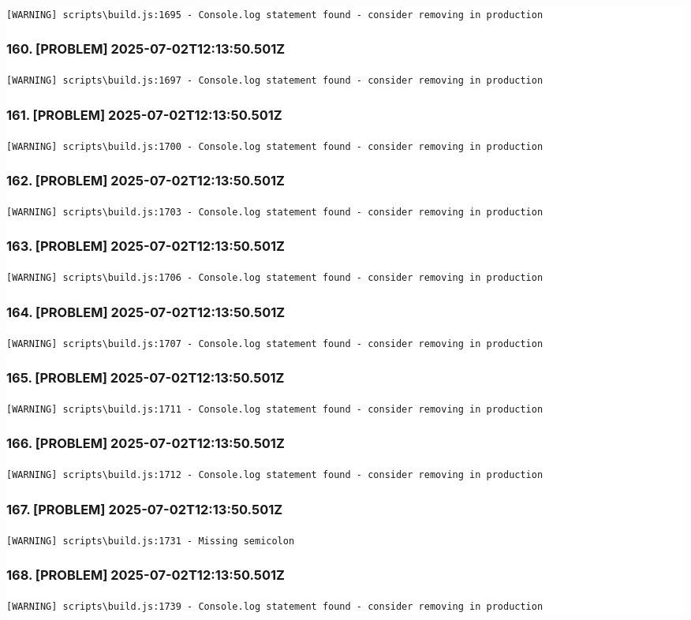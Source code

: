 ```
[WARNING] scripts\build.js:1695 - Console.log statement found - consider removing in production
```

### 160. [PROBLEM] 2025-07-02T12:13:50.501Z

```
[WARNING] scripts\build.js:1697 - Console.log statement found - consider removing in production
```

### 161. [PROBLEM] 2025-07-02T12:13:50.501Z

```
[WARNING] scripts\build.js:1700 - Console.log statement found - consider removing in production
```

### 162. [PROBLEM] 2025-07-02T12:13:50.501Z

```
[WARNING] scripts\build.js:1703 - Console.log statement found - consider removing in production
```

### 163. [PROBLEM] 2025-07-02T12:13:50.501Z

```
[WARNING] scripts\build.js:1706 - Console.log statement found - consider removing in production
```

### 164. [PROBLEM] 2025-07-02T12:13:50.501Z

```
[WARNING] scripts\build.js:1707 - Console.log statement found - consider removing in production
```

### 165. [PROBLEM] 2025-07-02T12:13:50.501Z

```
[WARNING] scripts\build.js:1711 - Console.log statement found - consider removing in production
```

### 166. [PROBLEM] 2025-07-02T12:13:50.501Z

```
[WARNING] scripts\build.js:1712 - Console.log statement found - consider removing in production
```

### 167. [PROBLEM] 2025-07-02T12:13:50.501Z

```
[WARNING] scripts\build.js:1731 - Missing semicolon
```

### 168. [PROBLEM] 2025-07-02T12:13:50.501Z

```
[WARNING] scripts\build.js:1739 - Console.log statement found - consider removing in production
```
